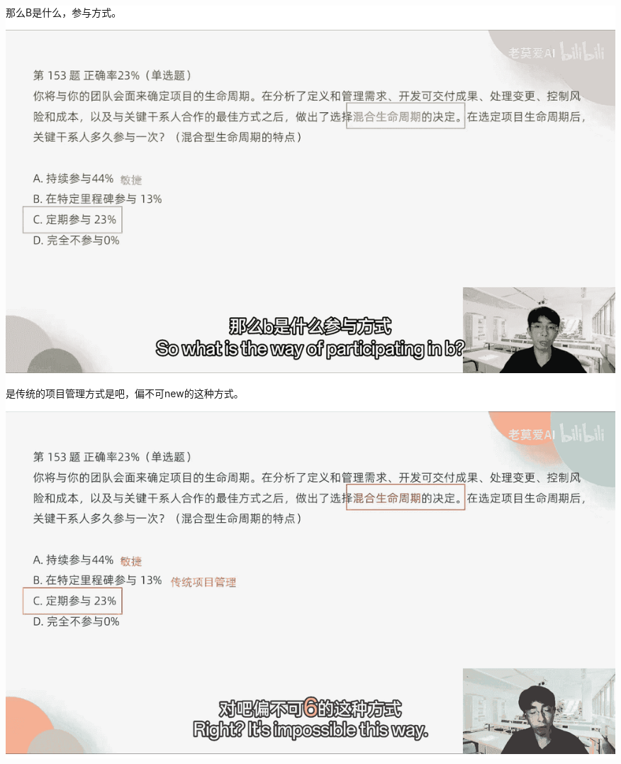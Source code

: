 那么B是什么，参与方式。

![](img/c359edcd834d8c50f91a3d28a7bc240c_197.png)

是传统的项目管理方式是吧，偏不可new的这种方式。

![](img/c359edcd834d8c50f91a3d28a7bc240c_199.png)
